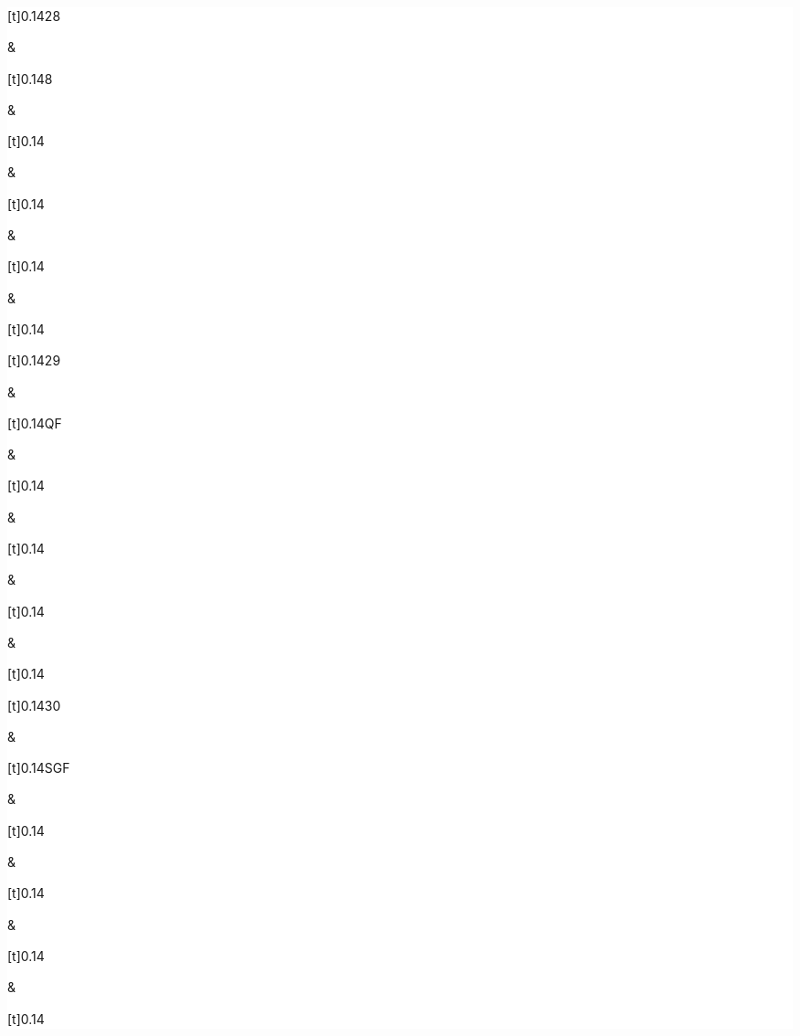 \[t\]<span>0.14</span>28

&

\[t\]<span>0.14</span>8

&

\[t\]<span>0.14</span>

&

\[t\]<span>0.14</span>

&

\[t\]<span>0.14</span>

&

\[t\]<span>0.14</span>

\[t\]<span>0.14</span>29

&

\[t\]<span>0.14</span>QF

&

\[t\]<span>0.14</span>

&

\[t\]<span>0.14</span>

&

\[t\]<span>0.14</span>

&

\[t\]<span>0.14</span>

\[t\]<span>0.14</span>30

&

\[t\]<span>0.14</span>SGF

&

\[t\]<span>0.14</span>

&

\[t\]<span>0.14</span>

&

\[t\]<span>0.14</span>

&

\[t\]<span>0.14</span>
